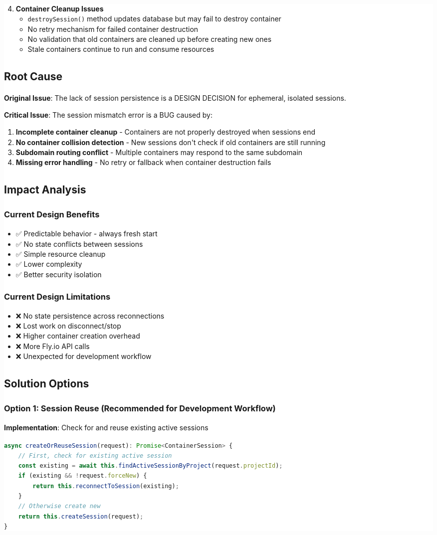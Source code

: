 4. **Container Cleanup Issues**
   - `destroySession()` method updates database but may fail to destroy container
   - No retry mechanism for failed container destruction
   - No validation that old containers are cleaned up before creating new ones
   - Stale containers continue to run and consume resources

## Root Cause

**Original Issue**: The lack of session persistence is a DESIGN DECISION for ephemeral, isolated sessions.

**Critical Issue**: The session mismatch error is a BUG caused by:
1. **Incomplete container cleanup** - Containers are not properly destroyed when sessions end
2. **No container collision detection** - New sessions don't check if old containers are still running
3. **Subdomain routing conflict** - Multiple containers may respond to the same subdomain
4. **Missing error handling** - No retry or fallback when container destruction fails

## Impact Analysis

### Current Design Benefits
- ✅ Predictable behavior - always fresh start
- ✅ No state conflicts between sessions
- ✅ Simple resource cleanup
- ✅ Lower complexity
- ✅ Better security isolation

### Current Design Limitations
- ❌ No state persistence across reconnections
- ❌ Lost work on disconnect/stop
- ❌ Higher container creation overhead
- ❌ More Fly.io API calls
- ❌ Unexpected for development workflow

## Solution Options

### Option 1: Session Reuse (Recommended for Development Workflow)
**Implementation**: Check for and reuse existing active sessions

```javascript
async createOrReuseSession(request): Promise<ContainerSession> {
    // First, check for existing active session
    const existing = await this.findActiveSessionByProject(request.projectId);
    if (existing && !request.forceNew) {
        return this.reconnectToSession(existing);
    }
    // Otherwise create new
    return this.createSession(request);
}
```
